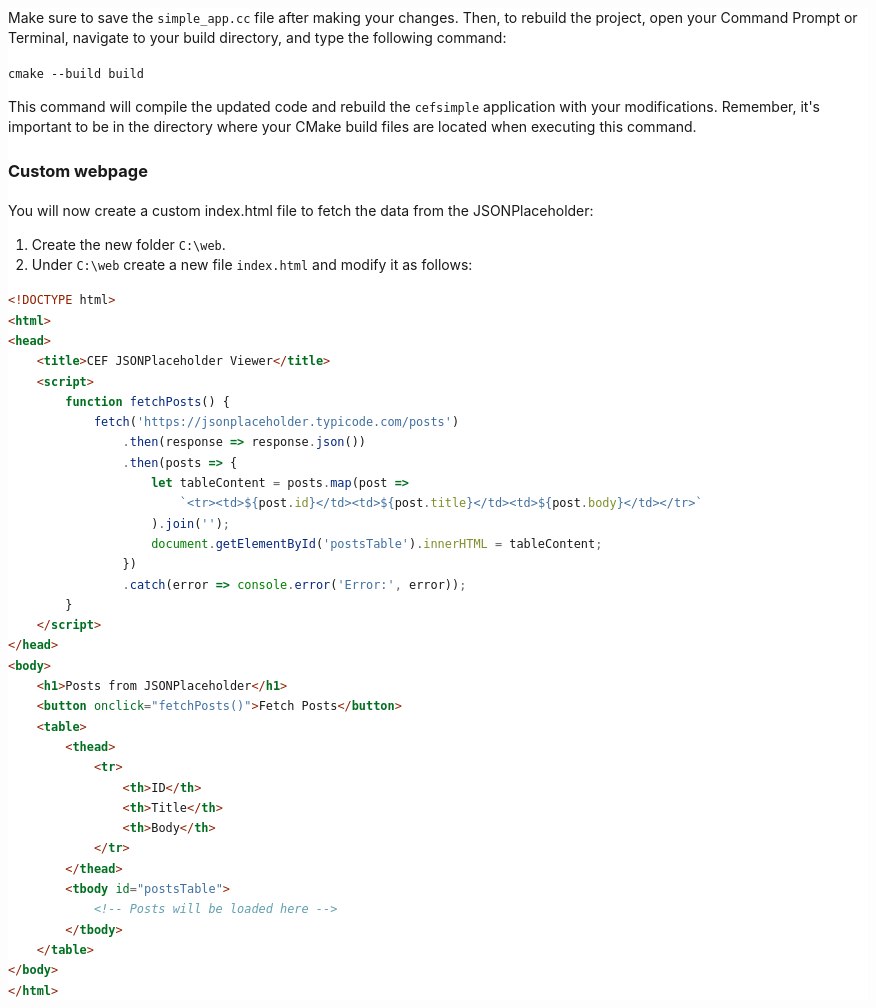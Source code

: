Make sure to save the `simple_app.cc` file after making your changes. Then, to rebuild the project, open your Command Prompt or Terminal, navigate to your build directory, and type the following command:

```console
cmake --build build
```

This command will compile the updated code and rebuild the `cefsimple` application with your modifications. Remember, it's important to be in the directory where your CMake build files are located when executing this command.

### Custom webpage
You will now create a custom index.html file to fetch the data from the JSONPlaceholder:
1. Create the new folder `C:\web`.  
2. Under `C:\web` create a new file `index.html` and modify it as follows:

```HTML
<!DOCTYPE html>
<html>
<head>
    <title>CEF JSONPlaceholder Viewer</title>    
    <script>
        function fetchPosts() {
            fetch('https://jsonplaceholder.typicode.com/posts')
                .then(response => response.json())
                .then(posts => {
                    let tableContent = posts.map(post => 
                        `<tr><td>${post.id}</td><td>${post.title}</td><td>${post.body}</td></tr>`
                    ).join('');
                    document.getElementById('postsTable').innerHTML = tableContent;
                })
                .catch(error => console.error('Error:', error));
        }
    </script>
</head>
<body>
    <h1>Posts from JSONPlaceholder</h1>
    <button onclick="fetchPosts()">Fetch Posts</button>
    <table>
        <thead>
            <tr>
                <th>ID</th>
                <th>Title</th>
                <th>Body</th>
            </tr>
        </thead>
        <tbody id="postsTable">
            <!-- Posts will be loaded here -->
        </tbody>
    </table>
</body>
</html>
```
